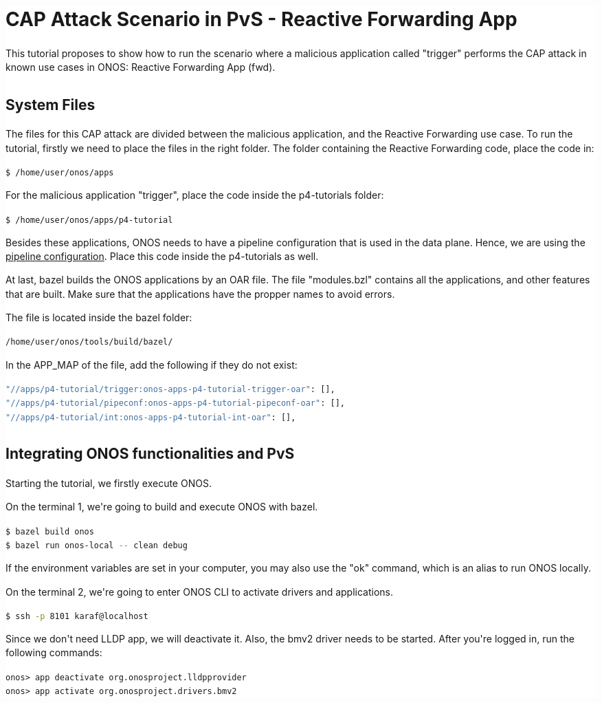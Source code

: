 ﻿# CAP Attack Scenario in PvS - Reactive Forwarding App

This tutorial proposes to show how to run the scenario where a malicious application called "trigger" performs the CAP attack in known use cases in ONOS: Reactive Forwarding App (fwd).
## System Files
The files for this CAP attack are divided between the malicious application, and the Reactive Forwarding use case. To run the tutorial, firstly we need to place the files in the right folder. The folder containing the Reactive Forwarding code, place the code in:

```sh
$ /home/user/onos/apps
```

For the malicious application "trigger", place the code inside the p4-tutorials folder:
```sh
$ /home/user/onos/apps/p4-tutorial
```

Besides these applications, ONOS needs to have a pipeline configuration that is used in the data plane. Hence, we are using the [pipeline configuration]. Place this code inside the p4-tutorials as well.

At last, bazel builds the ONOS applications by an OAR file. The file "modules.bzl" contains all the applications, and other features that are built. Make sure that the applications have the propper names to avoid errors.

The file is located inside the bazel folder:
```sh
/home/user/onos/tools/build/bazel/
```
In the APP_MAP of the file, add the following if they do not exist:
```sh
"//apps/p4-tutorial/trigger:onos-apps-p4-tutorial-trigger-oar": [],
"//apps/p4-tutorial/pipeconf:onos-apps-p4-tutorial-pipeconf-oar": [],
"//apps/p4-tutorial/int:onos-apps-p4-tutorial-int-oar": [],
```

## Integrating ONOS functionalities and PvS

Starting the tutorial, we firstly execute ONOS.

On the terminal 1, we're going to build and execute ONOS with bazel.
```sh
$ bazel build onos
$ bazel run onos-local -- clean debug
```
If the environment variables are set in your computer, you may also use the "ok" command, which is an alias to run ONOS locally.

On the terminal 2, we're going to enter ONOS CLI to activate drivers and applications.
 ```sh
$ ssh -p 8101 karaf@localhost
```
Since we don't need LLDP app, we will deactivate it. Also, the bmv2 driver needs to be started.
After you're logged in, run the following commands:
```
onos> app deactivate org.onosproject.lldpprovider
onos> app activate org.onosproject.drivers.bmv2
```


[//]: # "Links"
[L2 Switch p4 code]: <https://github.com/guilherme6041/p4runtime-grpc-v3/blob/master/examples/pvs-onos/onos-app/pipeconf/src/main/resources/l2_switch.p4>
[pipeline configuration]: <https://github.com/guilherme6041/p4runtime-grpc-v3/tree/master/examples/pvs-onos/onos-app/pipeconf>